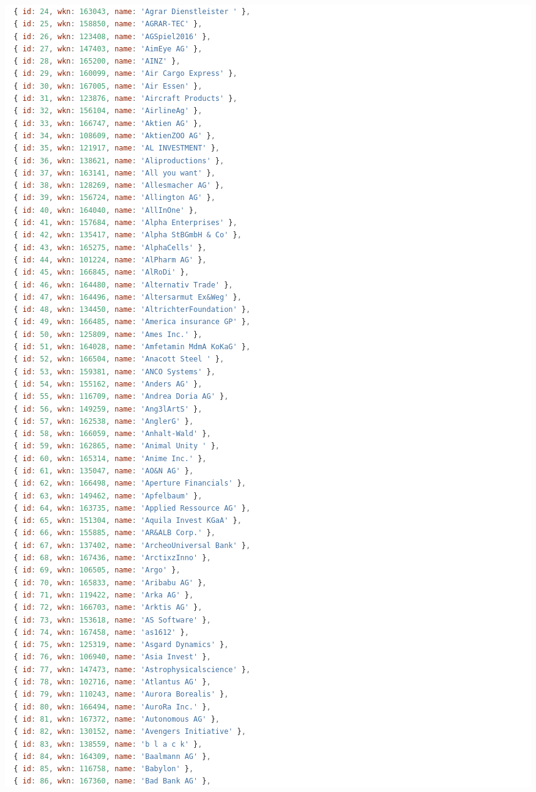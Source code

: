 ```js
  { id: 24, wkn: 163043, name: 'Agrar Dienstleister ' },
  { id: 25, wkn: 158850, name: 'AGRAR-TEC' },
  { id: 26, wkn: 123408, name: 'AGSpiel2016' },
  { id: 27, wkn: 147403, name: 'AimEye AG' },
  { id: 28, wkn: 165200, name: 'AINZ' },
  { id: 29, wkn: 160099, name: 'Air Cargo Express' },
  { id: 30, wkn: 167005, name: 'Air Essen' },
  { id: 31, wkn: 123876, name: 'Aircraft Products' },
  { id: 32, wkn: 156104, name: 'AirlineAg' },
  { id: 33, wkn: 166747, name: 'Aktien AG' },
  { id: 34, wkn: 108609, name: 'AktienZOO AG' },
  { id: 35, wkn: 121917, name: 'AL INVESTMENT' },
  { id: 36, wkn: 138621, name: 'Aliproductions' },
  { id: 37, wkn: 163141, name: 'All you want' },
  { id: 38, wkn: 128269, name: 'Allesmacher AG' },
  { id: 39, wkn: 156724, name: 'Allington AG' },
  { id: 40, wkn: 164040, name: 'AllInOne' },
  { id: 41, wkn: 157684, name: 'Alpha Enterprises' },
  { id: 42, wkn: 135417, name: 'Alpha StBGmbH & Co' },
  { id: 43, wkn: 165275, name: 'AlphaCells' },
  { id: 44, wkn: 101224, name: 'AlPharm AG' },
  { id: 45, wkn: 166845, name: 'AlRoDi' },
  { id: 46, wkn: 164480, name: 'Alternativ Trade' },
  { id: 47, wkn: 164496, name: 'Altersarmut Ex&Weg' },
  { id: 48, wkn: 134450, name: 'AltrichterFoundation' },
  { id: 49, wkn: 166485, name: 'America insurance GP' },
  { id: 50, wkn: 125809, name: 'Ames Inc.' },
  { id: 51, wkn: 164028, name: 'Amfetamin MdmA KoKaG' },
  { id: 52, wkn: 166504, name: 'Anacott Steel ' },
  { id: 53, wkn: 159381, name: 'ANCO Systems' },
  { id: 54, wkn: 155162, name: 'Anders AG' },
  { id: 55, wkn: 116709, name: 'Andrea Doria AG' },
  { id: 56, wkn: 149259, name: 'Ang3lArtS' },
  { id: 57, wkn: 162538, name: 'AnglerG' },
  { id: 58, wkn: 166059, name: 'Anhalt-Wald' },
  { id: 59, wkn: 162865, name: 'Animal Unity ' },
  { id: 60, wkn: 165314, name: 'Anime Inc.' },
  { id: 61, wkn: 135047, name: 'AO&N AG' },
  { id: 62, wkn: 166498, name: 'Aperture Financials' },
  { id: 63, wkn: 149462, name: 'Apfelbaum' },
  { id: 64, wkn: 163735, name: 'Applied Ressource AG' },
  { id: 65, wkn: 151304, name: 'Aquila Invest KGaA' },
  { id: 66, wkn: 155885, name: 'AR&ALB Corp.' },
  { id: 67, wkn: 137402, name: 'ArcheoUniversal Bank' },
  { id: 68, wkn: 167436, name: 'ArctixzInno' },
  { id: 69, wkn: 106505, name: 'Argo' },
  { id: 70, wkn: 165833, name: 'Aribabu AG' },
  { id: 71, wkn: 119422, name: 'Arka AG' },
  { id: 72, wkn: 166703, name: 'Arktis AG' },
  { id: 73, wkn: 153618, name: 'AS Software' },
  { id: 74, wkn: 167458, name: 'as1612' },
  { id: 75, wkn: 125319, name: 'Asgard Dynamics' },
  { id: 76, wkn: 106940, name: 'Asia Invest' },
  { id: 77, wkn: 147473, name: 'Astrophysicalscience' },
  { id: 78, wkn: 102716, name: 'Atlantus AG' },
  { id: 79, wkn: 110243, name: 'Aurora Borealis' },
  { id: 80, wkn: 166494, name: 'AuroRa Inc.' },
  { id: 81, wkn: 167372, name: 'Autonomous AG' },
  { id: 82, wkn: 130152, name: 'Avengers Initiative' },
  { id: 83, wkn: 138559, name: 'b l a c k' },
  { id: 84, wkn: 164309, name: 'Baalmann AG' },
  { id: 85, wkn: 116758, name: 'Babylon' },
  { id: 86, wkn: 167360, name: 'Bad Bank AG' },
```